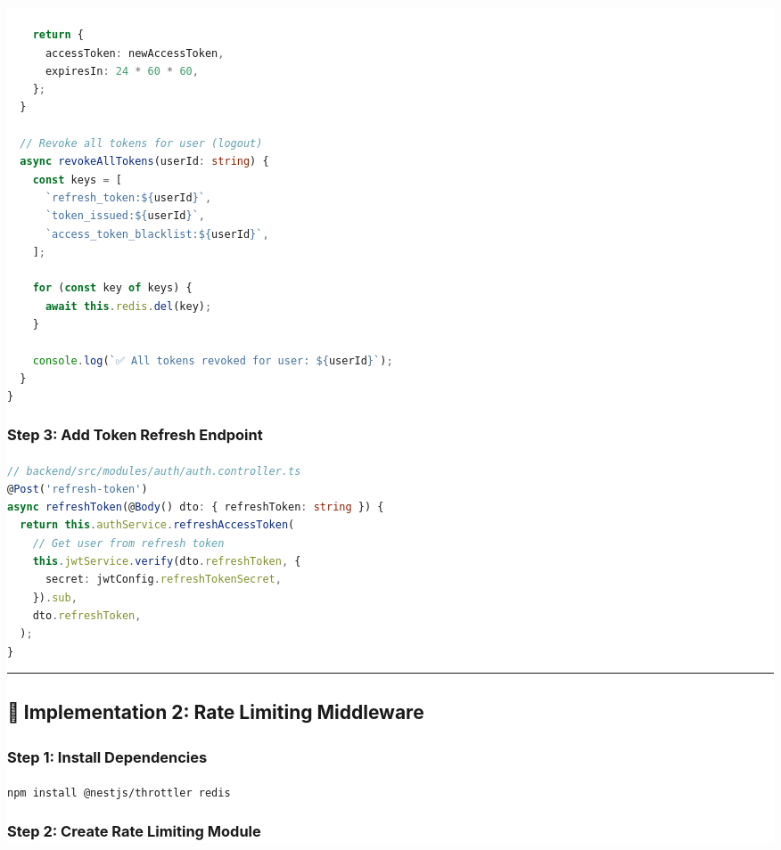 ```typescript

    return {
      accessToken: newAccessToken,
      expiresIn: 24 * 60 * 60,
    };
  }

  // Revoke all tokens for user (logout)
  async revokeAllTokens(userId: string) {
    const keys = [
      `refresh_token:${userId}`,
      `token_issued:${userId}`,
      `access_token_blacklist:${userId}`,
    ];

    for (const key of keys) {
      await this.redis.del(key);
    }

    console.log(`✅ All tokens revoked for user: ${userId}`);
  }
}
```

### Step 3: Add Token Refresh Endpoint

```typescript
// backend/src/modules/auth/auth.controller.ts
@Post('refresh-token')
async refreshToken(@Body() dto: { refreshToken: string }) {
  return this.authService.refreshAccessToken(
    // Get user from refresh token
    this.jwtService.verify(dto.refreshToken, {
      secret: jwtConfig.refreshTokenSecret,
    }).sub,
    dto.refreshToken,
  );
}
```

---

## 🚦 Implementation 2: Rate Limiting Middleware

### Step 1: Install Dependencies

```bash
npm install @nestjs/throttler redis
```

### Step 2: Create Rate Limiting Module
